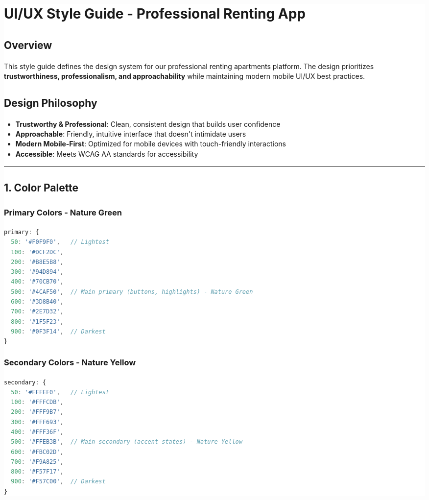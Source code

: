 # UI/UX Style Guide - Professional Renting App

## Overview

This style guide defines the design system for our professional renting apartments platform. The design prioritizes **trustworthiness, professionalism, and approachability** while maintaining modern mobile UI/UX best practices.

## Design Philosophy

- **Trustworthy & Professional**: Clean, consistent design that builds user confidence
- **Approachable**: Friendly, intuitive interface that doesn't intimidate users
- **Modern Mobile-First**: Optimized for mobile devices with touch-friendly interactions
- **Accessible**: Meets WCAG AA standards for accessibility

---

## 1. Color Palette

### Primary Colors - Nature Green

```typescript
primary: {
  50: '#F0F9F0',   // Lightest
  100: '#DCF2DC',
  200: '#B8E5B8',
  300: '#94D894',
  400: '#70CB70',
  500: '#4CAF50',  // Main primary (buttons, highlights) - Nature Green
  600: '#3D8B40',
  700: '#2E7D32',
  800: '#1F5F23',
  900: '#0F3F14',  // Darkest
}
```

### Secondary Colors - Nature Yellow

```typescript
secondary: {
  50: '#FFFEF0',   // Lightest
  100: '#FFFCDB',
  200: '#FFF9B7',
  300: '#FFF693',
  400: '#FFF36F',
  500: '#FFEB3B',  // Main secondary (accent states) - Nature Yellow
  600: '#FBC02D',
  700: '#F9A825',
  800: '#F57F17',
  900: '#F57C00',  // Darkest
}
```
